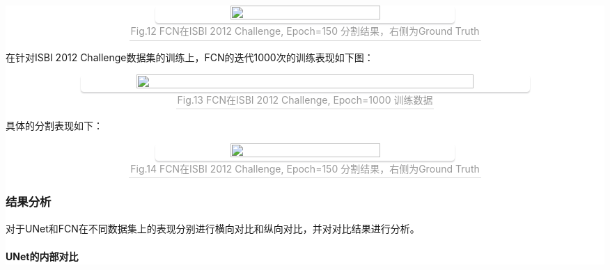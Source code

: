 <center>    
    <img style="border-radius: 0.3125em;    
                box-shadow: 0 2px 2px 0 rgba(34,36,38,.12),0 2px 2px 0 rgba(34,36,38,.08);"     
         src="https://gitee.com/TomGoh/img/raw/master/20210607001125.png"
         width="50%"
         height="50%">    
    <br>    
        <div style="color:orange; border-bottom: 1px solid #d9d9d9;    display: inline-block;    color: #999;    padding: 2px;">
        Fig.12 FCN在ISBI 2012 Challenge, Epoch=150 分割结果，右侧为Ground Truth
    </div> 
</center>



在针对ISBI 2012 Challenge数据集的训练上，FCN的迭代1000次的训练表现如下图：

<center>    
    <img style="border-radius: 0.3125em;    
                box-shadow: 0 2px 2px 0 rgba(34,36,38,.12),0 2px 2px 0 rgba(34,36,38,.08);"     
         src="https://gitee.com/TomGoh/img/raw/master/20210607000417.jpg"
         width="75%"
         height="75%">    
    <br>    
        <div style="color:orange; border-bottom: 1px solid #d9d9d9;    display: inline-block;    color: #999;    padding: 2px;">
        Fig.13 FCN在ISBI 2012 Challenge, Epoch=1000 训练数据
    </div> 
</center>

具体的分割表现如下：

<center>    
    <img style="border-radius: 0.3125em;    
                box-shadow: 0 2px 2px 0 rgba(34,36,38,.12),0 2px 2px 0 rgba(34,36,38,.08);"     
         src="https://gitee.com/TomGoh/img/raw/master/20210607001155.png"
         width="50%"
         height="50%">    
    <br>    
        <div style="color:orange; border-bottom: 1px solid #d9d9d9;    display: inline-block;    color: #999;    padding: 2px;">
        Fig.14 FCN在ISBI 2012 Challenge, Epoch=150 分割结果，右侧为Ground Truth
    </div> 
</center>

<div STYLE="page-break-after: always;"></div>

### 结果分析

对于UNet和FCN在不同数据集上的表现分别进行横向对比和纵向对比，并对对比结果进行分析。

#### UNet的内部对比
